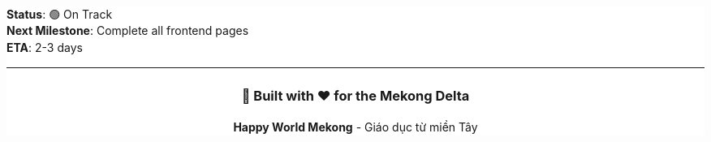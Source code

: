 
**Status**: 🟢 On Track  
**Next Milestone**: Complete all frontend pages  
**ETA**: 2-3 days

---

<div align="center">

### 🌊 Built with ❤️ for the Mekong Delta

**Happy World Mekong** - Giáo dục từ miền Tây

</div>

